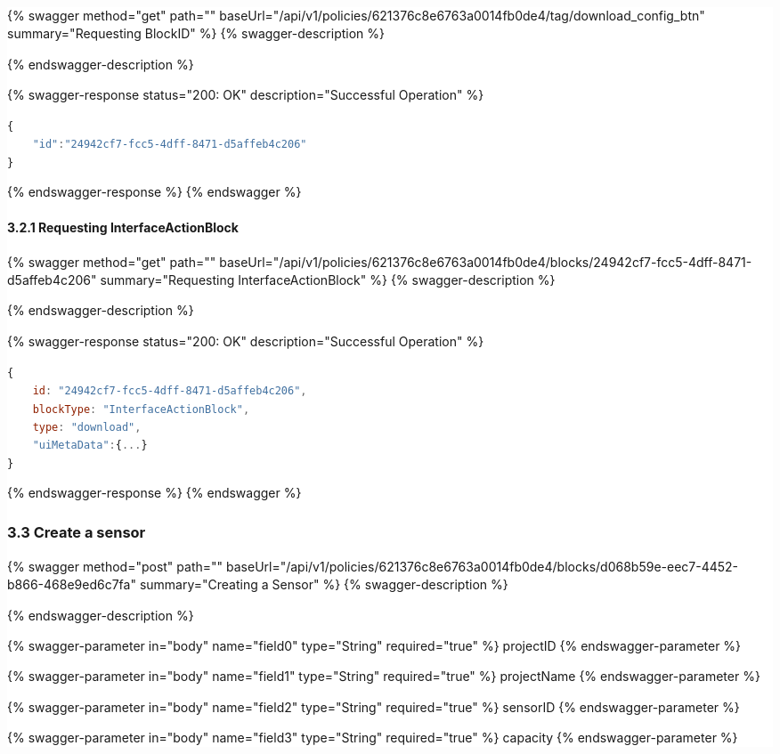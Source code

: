 {% swagger method="get" path="" baseUrl="/api/v1/policies/621376c8e6763a0014fb0de4/tag/download_config_btn" summary="Requesting BlockID" %}
{% swagger-description %}

{% endswagger-description %}

{% swagger-response status="200: OK" description="Successful Operation" %}
```javascript
{
    "id":"24942cf7-fcc5-4dff-8471-d5affeb4c206"
}
```
{% endswagger-response %}
{% endswagger %}

#### 3.2.1 Requesting InterfaceActionBlock

{% swagger method="get" path="" baseUrl="/api/v1/policies/621376c8e6763a0014fb0de4/blocks/24942cf7-fcc5-4dff-8471-d5affeb4c206" summary="Requesting InterfaceActionBlock" %}
{% swagger-description %}

{% endswagger-description %}

{% swagger-response status="200: OK" description="Successful Operation" %}
```javascript
{
    id: "24942cf7-fcc5-4dff-8471-d5affeb4c206",
    blockType: "InterfaceActionBlock",
    type: "download",
    "uiMetaData":{...}
}
```
{% endswagger-response %}
{% endswagger %}

### 3.3 Create a sensor

{% swagger method="post" path="" baseUrl="/api/v1/policies/621376c8e6763a0014fb0de4/blocks/d068b59e-eec7-4452-b866-468e9ed6c7fa" summary="Creating a Sensor" %}
{% swagger-description %}

{% endswagger-description %}

{% swagger-parameter in="body" name="field0" type="String" required="true" %}
projectID
{% endswagger-parameter %}

{% swagger-parameter in="body" name="field1" type="String" required="true" %}
projectName
{% endswagger-parameter %}

{% swagger-parameter in="body" name="field2" type="String" required="true" %}
sensorID
{% endswagger-parameter %}

{% swagger-parameter in="body" name="field3" type="String" required="true" %}
capacity
{% endswagger-parameter %}
